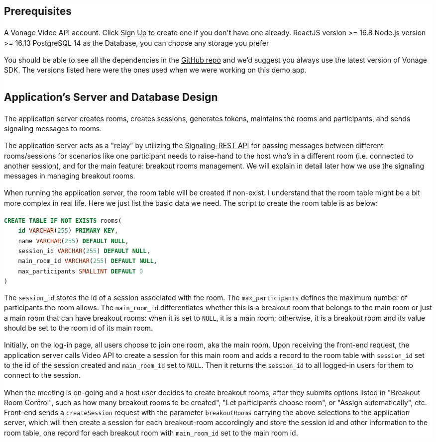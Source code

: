 ## Prerequisites

A Vonage Video API account. Click [Sign Up](https://www.tokbox.com/account/user/signup) to create one if you don't have one already.
ReactJS version >= 16.8
Node.js version >= 16.13
PostgreSQL 14 as the Database, you can choose any storage you prefer

You should be able to see all the dependencies in the [GitHub repo](https://github.com/nexmo-se/video-breakout-room) and we’d suggest you always use the latest version of Vonage SDK. The versions listed here were the ones used when we were working on this demo app.

## Application’s Server and Database Design

The application server creates rooms, creates sessions, generates tokens, maintains the rooms and participants, and sends signaling messages to rooms.

The application server acts as a "relay" by utilizing the [Signaling-REST API](https://tokbox.com/developer/guides/signaling/rest/) for passing messages between different rooms/sessions for scenarios like one participant needs to raise-hand to the host who’s in a different room (i.e. connected to another session), and for the main feature: breakout rooms management. We will explain in detail later how we use the signaling messages in managing breakout rooms.

When running the application server, the room table will be created if non-exist. I understand that the room table might be a bit more complex in real life. Here we just list the basic data we need. The script to create the room table is as below:

```sql
CREATE TABLE IF NOT EXISTS rooms(
    id VARCHAR(255) PRIMARY KEY,
    name VARCHAR(255) DEFAULT NULL,
    session_id VARCHAR(255) DEFAULT NULL,
    main_room_id VARCHAR(255) DEFAULT NULL,
    max_participants SMALLINT DEFAULT 0
)
```

The `session_id` stores the id of a session associated with the room. The `max_participants` defines the maximum number of participants the room allows. The `main_room_id` differentiates whether this is a breakout room that belongs to the main room or just a main room that can have breakout rooms: when it is set to `NULL`, it is a main room; otherwise, it is a breakout room and its value should be set to the room id of its main room.

Initially, on the log-in page, all users choose to join one room, aka the main room. Upon receiving the front-end request, the application server calls Video API to create a session for this main room and adds a record to the room table with `session_id` set to the id of the session created and `main_room_id` set to `NULL`. Then it returns the `session_id` to all logged-in users for them to connect to the session.

When the meeting is on-going and a host user decides to create breakout rooms, after they submits options listed in "Breakout Room Control", such as how many breakout rooms to be created", "Let participants choose room", or "Assign automatically", etc. Front-end sends a `createSession` request with the parameter `breakoutRooms` carrying the above selections to the application server, which will then create a session for each breakout-room accordingly and store the session id and other information to the room table, one record for each breakout room with `main_room_id` set to the main room id.

